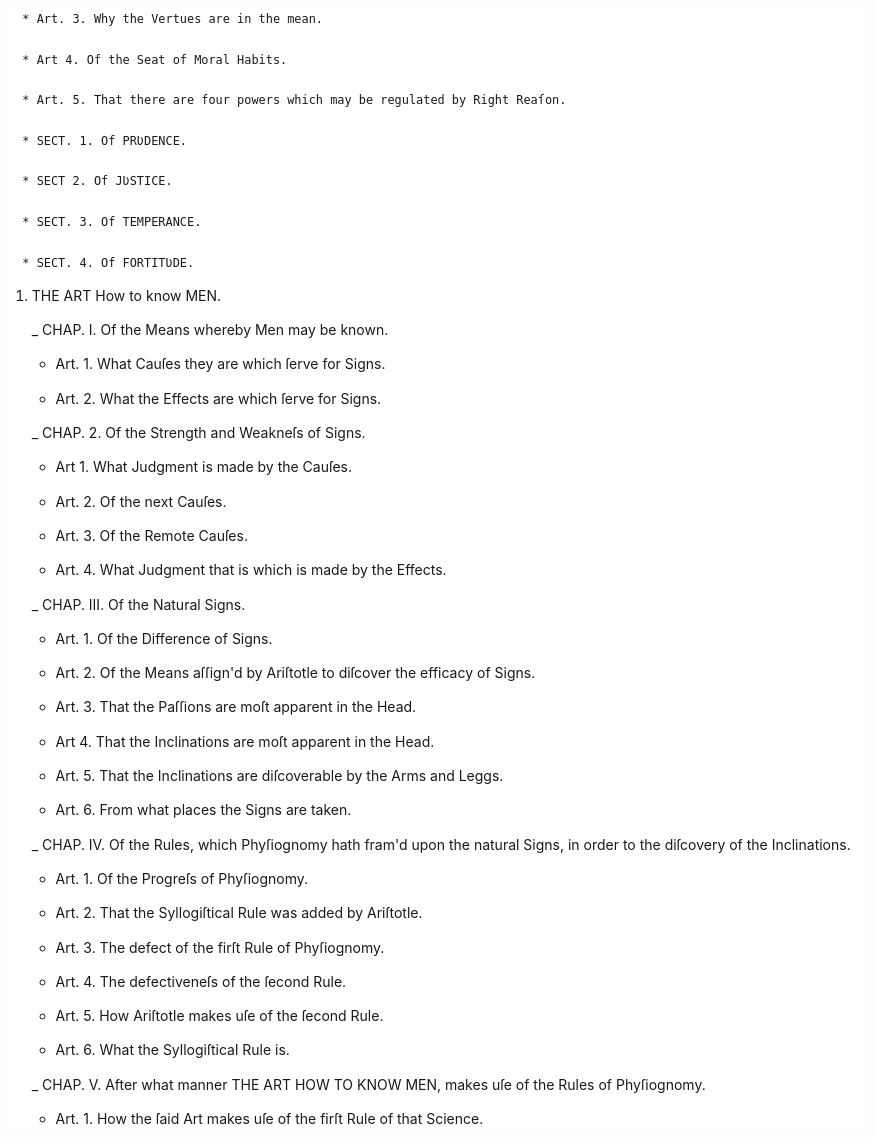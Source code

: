      * Art. 3. Why the Vertues are in the mean.

      * Art 4. Of the Seat of Moral Habits.

      * Art. 5. That there are four powers which may be regulated by Right Reaſon.

      * SECT. 1. Of PRƲDENCE.

      * SECT 2. Of JƲSTICE.

      * SECT. 3. Of TEMPERANCE.

      * SECT. 4. Of FORTITƲDE.

1. THE ART How to know MEN.

    _ CHAP. I. Of the Means whereby Men may be known.

      * Art. 1. What Cauſes they are which ſerve for Signs.

      * Art. 2. What the Effects are which ſerve for Signs.

    _ CHAP. 2. Of the Strength and Weakneſs of Signs.

      * Art 1. What Judgment is made by the Cauſes.

      * Art. 2. Of the next Cauſes.

      * Art. 3. Of the Remote Cauſes.

      * Art. 4. What Judgment that is which is made by the Effects.

    _ CHAP. III. Of the Natural Signs.

      * Art. 1. Of the Difference of Signs.

      * Art. 2. Of the Means aſſign'd by Ariſtotle to diſcover the efficacy of Signs.

      * Art. 3. That the Paſſions are moſt apparent in the Head.

      * Art 4. That the Inclinations are moſt apparent in the Head.

      * Art. 5. That the Inclinations are diſcoverable by the Arms and Leggs.

      * Art. 6. From what places the Signs are taken.

    _ CHAP. IV. Of the Rules, which Phyſiognomy hath fram'd upon the natural Signs, in order to the diſcovery of the Inclinations.

      * Art. 1. Of the Progreſs of Phyſiognomy.

      * Art. 2. That the Syllogiſtical Rule was added by Ariſtotle.

      * Art. 3. The defect of the firſt Rule of Phyſiognomy.

      * Art. 4. The defectiveneſs of the ſecond Rule.

      * Art. 5. How Ariſtotle makes uſe of the ſecond Rule.

      * Art. 6. What the Syllogiſtical Rule is.

    _ CHAP. V. After what manner THE ART HOW TO KNOW MEN, makes uſe of the Rules of Phyſiognomy.

      * Art. 1. How the ſaid Art makes uſe of the firſt Rule of that Science.
